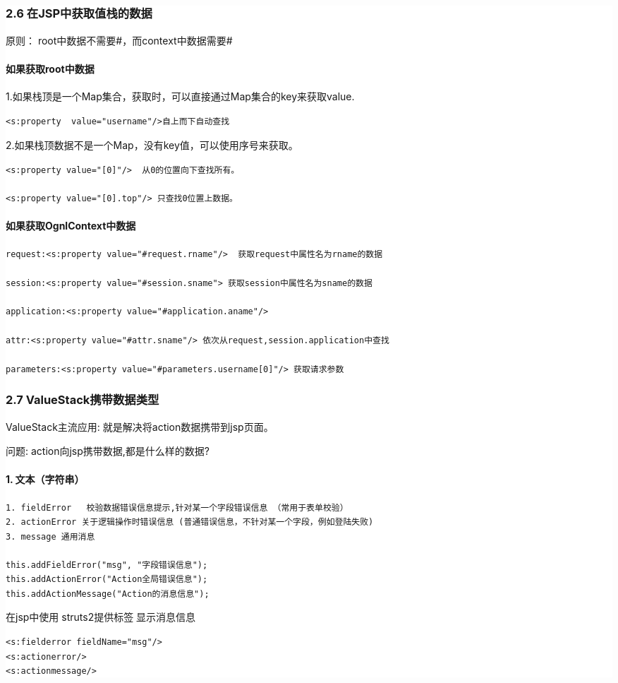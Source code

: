 ### 2.6 在JSP中获取值栈的数据

原则： root中数据不需要\#，而context中数据需要\#

#### 如果获取root中数据

1.如果栈顶是一个Map集合，获取时，可以直接通过Map集合的key来获取value.

```text
<s:property  value="username"/>自上而下自动查找
```

2.如果栈顶数据不是一个Map，没有key值，可以使用序号来获取。

```text
<s:property value="[0]"/>  从0的位置向下查找所有。

<s:property value="[0].top"/> 只查找0位置上数据。
```

#### 如果获取OgnlContext中数据

```text
request:<s:property value="#request.rname"/>  获取request中属性名为rname的数据

session:<s:property value="#session.sname"> 获取session中属性名为sname的数据

application:<s:property value="#application.aname"/>

attr:<s:property value="#attr.sname"/> 依次从request,session.application中查找

parameters:<s:property value="#parameters.username[0]"/> 获取请求参数
```

### 2.7 ValueStack携带数据类型

ValueStack主流应用: 就是解决将action数据携带到jsp页面。

问题: action向jsp携带数据,都是什么样的数据?

#### 1. 文本（字符串）

```text
1. fieldError   校验数据错误信息提示,针对某一个字段错误信息 （常用于表单校验）
2. actionError 关于逻辑操作时错误信息 (普通错误信息，不针对某一个字段，例如登陆失败)
3. message 通用消息

this.addFieldError("msg", "字段错误信息");
this.addActionError("Action全局错误信息");
this.addActionMessage("Action的消息信息");
```

在jsp中使用 struts2提供标签 显示消息信息

```text
<s:fielderror fieldName="msg"/>
<s:actionerror/>
<s:actionmessage/>
```
